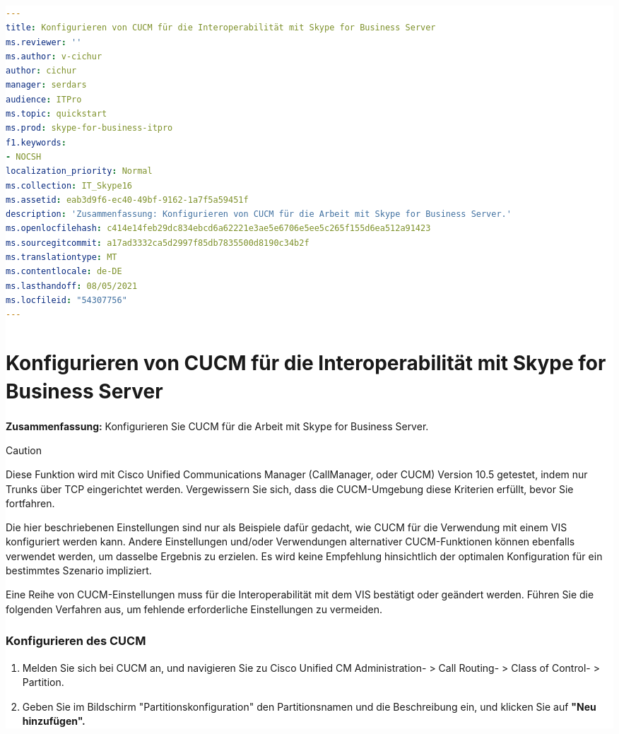 ```yaml
---
title: Konfigurieren von CUCM für die Interoperabilität mit Skype for Business Server
ms.reviewer: ''
ms.author: v-cichur
author: cichur
manager: serdars
audience: ITPro
ms.topic: quickstart
ms.prod: skype-for-business-itpro
f1.keywords:
- NOCSH
localization_priority: Normal
ms.collection: IT_Skype16
ms.assetid: eab3d9f6-ec40-49bf-9162-1a7f5a59451f
description: 'Zusammenfassung: Konfigurieren von CUCM für die Arbeit mit Skype for Business Server.'
ms.openlocfilehash: c414e14feb29dc834ebcd6a62221e3ae5e6706e5ee5c265f155d6ea512a91423
ms.sourcegitcommit: a17ad3332ca5d2997f85db7835500d8190c34b2f
ms.translationtype: MT
ms.contentlocale: de-DE
ms.lasthandoff: 08/05/2021
ms.locfileid: "54307756"
---
```

# <a name="configure-cucm-for-interoperation-with-skype-for-business-server"></a>Konfigurieren von CUCM für die Interoperabilität mit Skype for Business Server
 
**Zusammenfassung:** Konfigurieren Sie CUCM für die Arbeit mit Skype for Business Server.
  
> [!CAUTION]
> Diese Funktion wird mit Cisco Unified Communications Manager (CallManager, oder CUCM) Version 10.5 getestet, indem nur Trunks über TCP eingerichtet werden. Vergewissern Sie sich, dass die CUCM-Umgebung diese Kriterien erfüllt, bevor Sie fortfahren. 
  
Die hier beschriebenen Einstellungen sind nur als Beispiele dafür gedacht, wie CUCM für die Verwendung mit einem VIS konfiguriert werden kann. Andere Einstellungen und/oder Verwendungen alternativer CUCM-Funktionen können ebenfalls verwendet werden, um dasselbe Ergebnis zu erzielen. Es wird keine Empfehlung hinsichtlich der optimalen Konfiguration für ein bestimmtes Szenario impliziert.
  
Eine Reihe von CUCM-Einstellungen muss für die Interoperabilität mit dem VIS bestätigt oder geändert werden. Führen Sie die folgenden Verfahren aus, um fehlende erforderliche Einstellungen zu vermeiden.
  
### <a name="configure-the-cucm"></a>Konfigurieren des CUCM

1. Melden Sie sich bei CUCM an, und navigieren Sie zu Cisco Unified CM Administration- \> Call Routing- \> Class of Control- \> Partition.
    
2. Geben Sie im Bildschirm "Partitionskonfiguration" den Partitionsnamen und die Beschreibung ein, und klicken Sie auf **"Neu hinzufügen".**
    